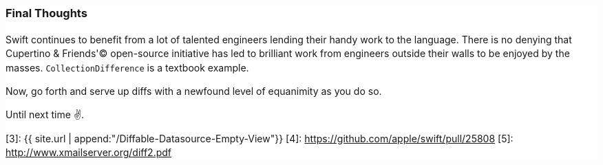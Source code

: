 ### Final Thoughts
Swift continues to benefit from a lot of talented engineers lending their handy work to the language. There is no denying that Cupertino & Friends'© open-source initiative has led to brilliant work from engineers outside their walls to be enjoyed by the masses. `CollectionDifference` is a textbook example.

Now, go forth and serve up diffs with a newfound level of equanimity as you do so.

Until next time ✌️.

[1]: https://github.com/apple/swift-evolution/blob/master/proposals/0240-ordered-collection-diffing.md
[2]: https://developer.apple.com/documentation/swift/bidirectionalcollection
[3]: {{ site.url | append:"/Diffable-Datasource-Empty-View"}}
[4]: https://github.com/apple/swift/pull/25808
[5]: http://www.xmailserver.org/diff2.pdf